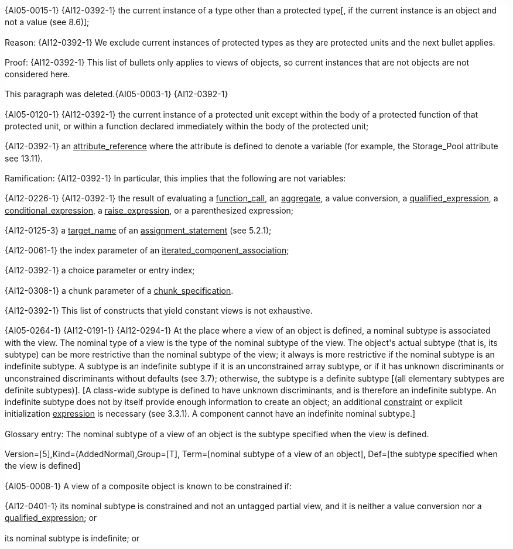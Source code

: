 {AI05-0015-1} {AI12-0392-1} the current instance of a type other than a protected type[, if the current instance is an object and not a value (see 8.6)];

Reason: {AI12-0392-1} We exclude current instances of protected types as they are protected units and the next bullet applies. 

Proof: {AI12-0392-1} This list of bullets only applies to views of objects, so current instances that are not objects are not considered here. 

This paragraph was deleted.{AI05-0003-1} {AI12-0392-1} 

{AI05-0120-1} {AI12-0392-1} the current instance of a protected unit except within the body of a protected function of that protected unit, or within a function declared immediately within the body of the protected unit;

{AI12-0392-1} an [attribute_reference](./AA-4.1#S0100) where the attribute is defined to denote a variable (for example, the Storage_Pool attribute  see 13.11).

Ramification: {AI12-0392-1} In particular, this implies that the following are not variables: 

{AI12-0226-1} {AI12-0392-1} the result of evaluating a [function_call](./AA-6.4#S0218), an [aggregate](./AA-4.3#S0106), a value conversion, a [qualified_expression](./AA-4.7#S0163), a [conditional_expression](./AA-4.5#S0148), a [raise_expression](./AA-11.3#S0309), or a parenthesized expression;

{AI12-0125-3} a [target_name](./AA-5.2#S0174) of an [assignment_statement](./AA-5.2#S0173) (see 5.2.1);

{AI12-0061-1} the index parameter of an [iterated_component_association](./AA-4.3#S0119);

{AI12-0392-1} a choice parameter or entry index;

{AI12-0308-1} a chunk parameter of a [chunk_specification](./AA-5.5#S0180). 

{AI12-0392-1} This list of constructs that yield constant views is not exhaustive. 

{AI05-0264-1} {AI12-0191-1} {AI12-0294-1} At the place where a view of an object is defined, a nominal subtype is associated with the view. The nominal type of a view is the type of the nominal subtype of the view. The object's actual subtype (that is, its subtype) can be more restrictive than the nominal subtype of the view; it always is more restrictive if the nominal subtype is an indefinite subtype. A subtype is an indefinite subtype if it is an unconstrained array subtype, or if it has unknown discriminants or unconstrained discriminants without defaults (see 3.7); otherwise, the subtype is a definite subtype [(all elementary subtypes are definite subtypes)]. [A class-wide subtype is defined to have unknown discriminants, and is therefore an indefinite subtype. An indefinite subtype does not by itself provide enough information to create an object; an additional [constraint](./AA-3.2#S0029) or explicit initialization [expression](./AA-4.4#S0132) is necessary (see 3.3.1). A component cannot have an indefinite nominal subtype.]

Glossary entry: The nominal subtype of a view of an object is the subtype specified when the view is defined.

Version=[5],Kind=(AddedNormal),Group=[T], Term=[nominal subtype of a view of an object], Def=[the subtype specified when the view is defined]

{AI05-0008-1} A view of a composite object is known to be constrained if:

{AI12-0401-1} its nominal subtype is constrained and not an untagged partial view, and it is neither a value conversion nor a [qualified_expression](./AA-4.7#S0163); or

its nominal subtype is indefinite; or
